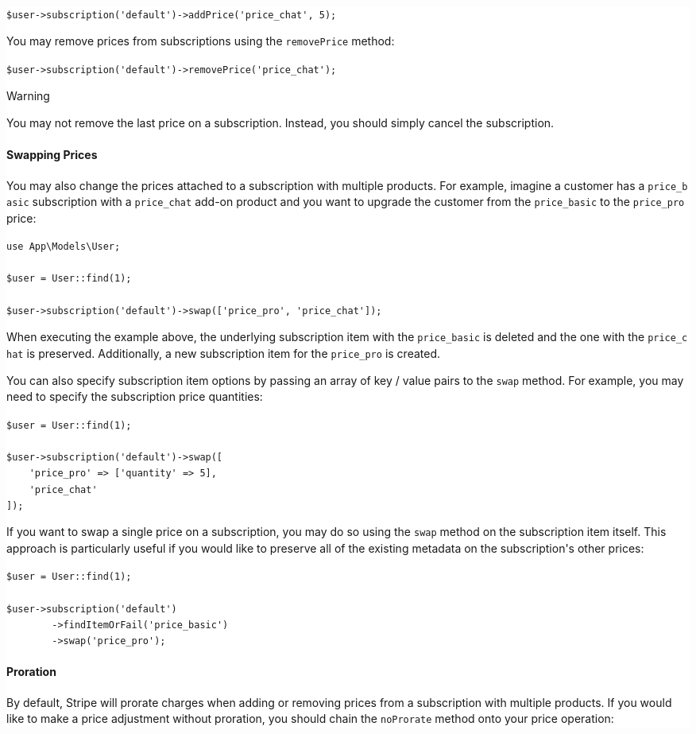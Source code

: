     $user->subscription('default')->addPrice('price_chat', 5);

You may remove prices from subscriptions using the `removePrice` method:

    $user->subscription('default')->removePrice('price_chat');

> [!WARNING]
> You may not remove the last price on a subscription. Instead, you should
> simply cancel the subscription.

<a name="swapping-prices"></a>

#### Swapping Prices

You may also change the prices attached to a subscription with multiple
products. For example, imagine a customer has a `price_basic` subscription with
a `price_chat` add-on product and you want to upgrade the customer from
the `price_basic` to the `price_pro` price:

    use App\Models\User;

    $user = User::find(1);

    $user->subscription('default')->swap(['price_pro', 'price_chat']);

When executing the example above, the underlying subscription item with
the `price_basic` is deleted and the one with the `price_chat` is preserved.
Additionally, a new subscription item for the `price_pro` is created.

You can also specify subscription item options by passing an array of key /
value pairs to the `swap` method. For example, you may need to specify the
subscription price quantities:

    $user = User::find(1);

    $user->subscription('default')->swap([
        'price_pro' => ['quantity' => 5],
        'price_chat'
    ]);

If you want to swap a single price on a subscription, you may do so using
the `swap` method on the subscription item itself. This approach is particularly
useful if you would like to preserve all of the existing metadata on the
subscription's other prices:

    $user = User::find(1);

    $user->subscription('default')
            ->findItemOrFail('price_basic')
            ->swap('price_pro');

<a name="proration"></a>

#### Proration

By default, Stripe will prorate charges when adding or removing prices from a
subscription with multiple products. If you would like to make a price
adjustment without proration, you should chain the `noProrate` method onto your
price operation:
